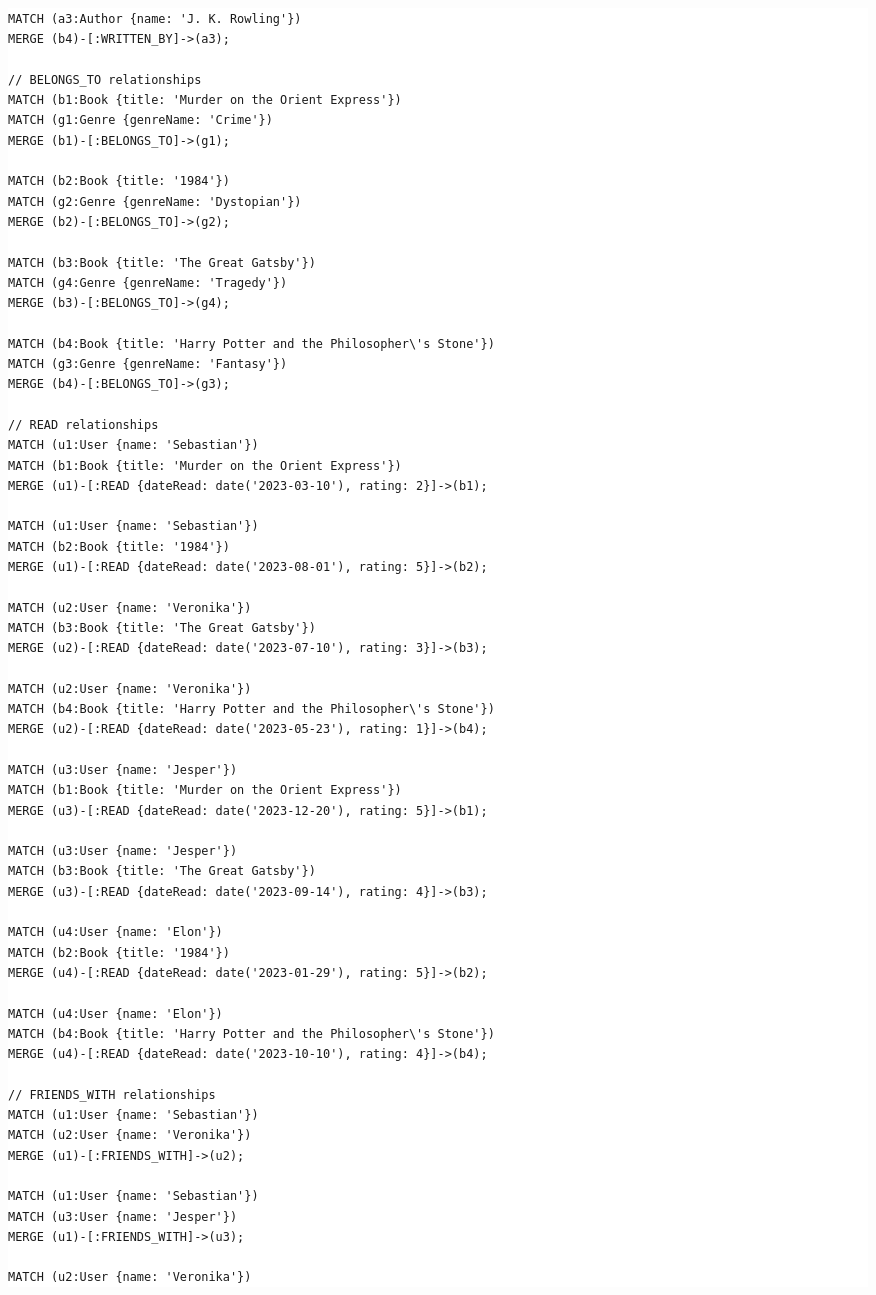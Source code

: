 ```cypher
MATCH (a3:Author {name: 'J. K. Rowling'})
MERGE (b4)-[:WRITTEN_BY]->(a3);

// BELONGS_TO relationships
MATCH (b1:Book {title: 'Murder on the Orient Express'})
MATCH (g1:Genre {genreName: 'Crime'})
MERGE (b1)-[:BELONGS_TO]->(g1);

MATCH (b2:Book {title: '1984'})
MATCH (g2:Genre {genreName: 'Dystopian'})
MERGE (b2)-[:BELONGS_TO]->(g2);

MATCH (b3:Book {title: 'The Great Gatsby'})
MATCH (g4:Genre {genreName: 'Tragedy'})
MERGE (b3)-[:BELONGS_TO]->(g4);

MATCH (b4:Book {title: 'Harry Potter and the Philosopher\'s Stone'})
MATCH (g3:Genre {genreName: 'Fantasy'})
MERGE (b4)-[:BELONGS_TO]->(g3);

// READ relationships
MATCH (u1:User {name: 'Sebastian'})
MATCH (b1:Book {title: 'Murder on the Orient Express'})
MERGE (u1)-[:READ {dateRead: date('2023-03-10'), rating: 2}]->(b1);

MATCH (u1:User {name: 'Sebastian'})
MATCH (b2:Book {title: '1984'})
MERGE (u1)-[:READ {dateRead: date('2023-08-01'), rating: 5}]->(b2);

MATCH (u2:User {name: 'Veronika'})
MATCH (b3:Book {title: 'The Great Gatsby'})
MERGE (u2)-[:READ {dateRead: date('2023-07-10'), rating: 3}]->(b3);

MATCH (u2:User {name: 'Veronika'})
MATCH (b4:Book {title: 'Harry Potter and the Philosopher\'s Stone'})
MERGE (u2)-[:READ {dateRead: date('2023-05-23'), rating: 1}]->(b4);

MATCH (u3:User {name: 'Jesper'})
MATCH (b1:Book {title: 'Murder on the Orient Express'})
MERGE (u3)-[:READ {dateRead: date('2023-12-20'), rating: 5}]->(b1);

MATCH (u3:User {name: 'Jesper'})
MATCH (b3:Book {title: 'The Great Gatsby'})
MERGE (u3)-[:READ {dateRead: date('2023-09-14'), rating: 4}]->(b3);

MATCH (u4:User {name: 'Elon'})
MATCH (b2:Book {title: '1984'})
MERGE (u4)-[:READ {dateRead: date('2023-01-29'), rating: 5}]->(b2);

MATCH (u4:User {name: 'Elon'})
MATCH (b4:Book {title: 'Harry Potter and the Philosopher\'s Stone'})
MERGE (u4)-[:READ {dateRead: date('2023-10-10'), rating: 4}]->(b4);

// FRIENDS_WITH relationships
MATCH (u1:User {name: 'Sebastian'})
MATCH (u2:User {name: 'Veronika'})
MERGE (u1)-[:FRIENDS_WITH]->(u2);

MATCH (u1:User {name: 'Sebastian'})
MATCH (u3:User {name: 'Jesper'})
MERGE (u1)-[:FRIENDS_WITH]->(u3);

MATCH (u2:User {name: 'Veronika'})
```
